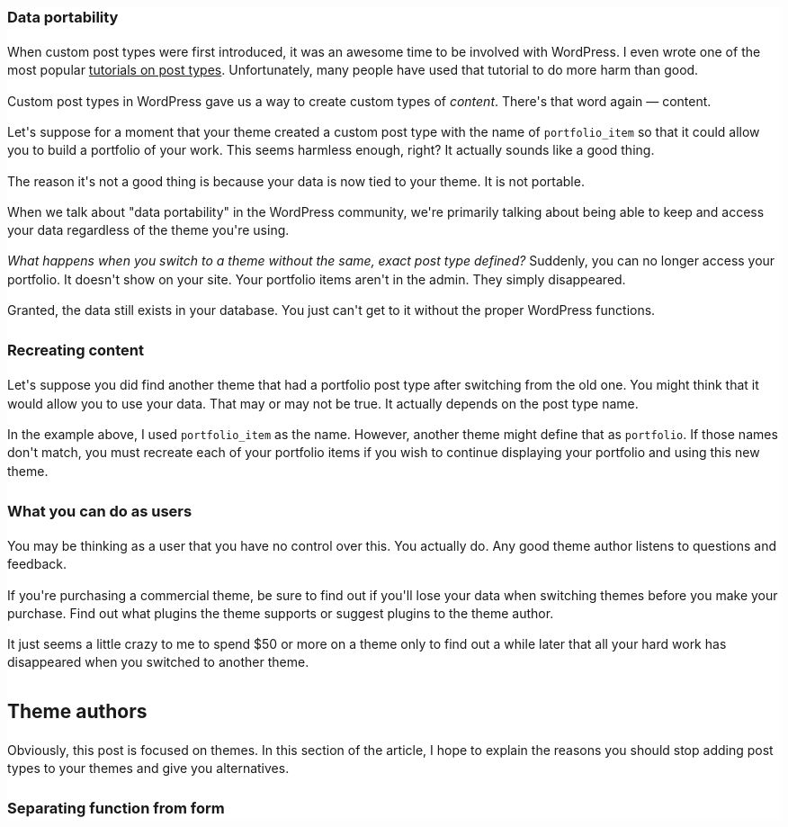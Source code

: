 ### Data portability

When custom post types were first introduced, it was an awesome time to be involved with WordPress.  I even wrote one of the most popular [tutorials on post types](http://justintadlock.com/archives/2010/04/29/custom-post-types-in-wordpress "Custom post types in WordPress").  Unfortunately, many people have used that tutorial to do more harm than good.

Custom post types in WordPress gave us a way to create custom types of *content*.  There's that word again &mdash; content.

Let's suppose for a moment that your theme created a custom post type with the name of <code>portfolio_item</code> so that it could allow you to build a portfolio of your work.  This seems harmless enough, right?  It actually sounds like a good thing.

The reason it's not a good thing is because your data is now tied to your theme.  It is not portable.

When we talk about "data portability" in the WordPress community, we're primarily talking about being able to keep and access your data regardless of the theme you're using.

*What happens when you switch to a theme without the same, exact post type defined?*  Suddenly, you can no longer access your portfolio.  It doesn't show on your site.  Your portfolio items aren't in the admin.  They simply disappeared.

Granted, the data still exists in your database.  You just can't get to it without the proper WordPress functions.

### Recreating content

Let's suppose you did find another theme that had a portfolio post type after switching from the old one.  You might think that it would allow you to use your data.  That may or may not be true.  It actually depends on the post type name. 

In the example above, I used `portfolio_item` as the name.  However, another theme might define that as `portfolio`.  If those names don't match, you must recreate each of your portfolio items if you wish to continue displaying your portfolio and using this new theme.

### What you can do as users

You may be thinking as a user that you have no control over this.  You actually do.  Any good theme author listens to questions and feedback.

If you're purchasing a commercial theme, be sure to find out if you'll lose your data when switching themes before you make your purchase.  Find out what plugins the theme supports or suggest plugins to the theme author.

It just seems a little crazy to me to spend $50 or more on a theme only to find out a while later that all your hard work has disappeared when you switched to another theme.

## Theme authors

Obviously, this post is focused on themes.  In this section of the article, I hope to explain the reasons you should stop adding post types to your themes and give you alternatives.

### Separating function from form

